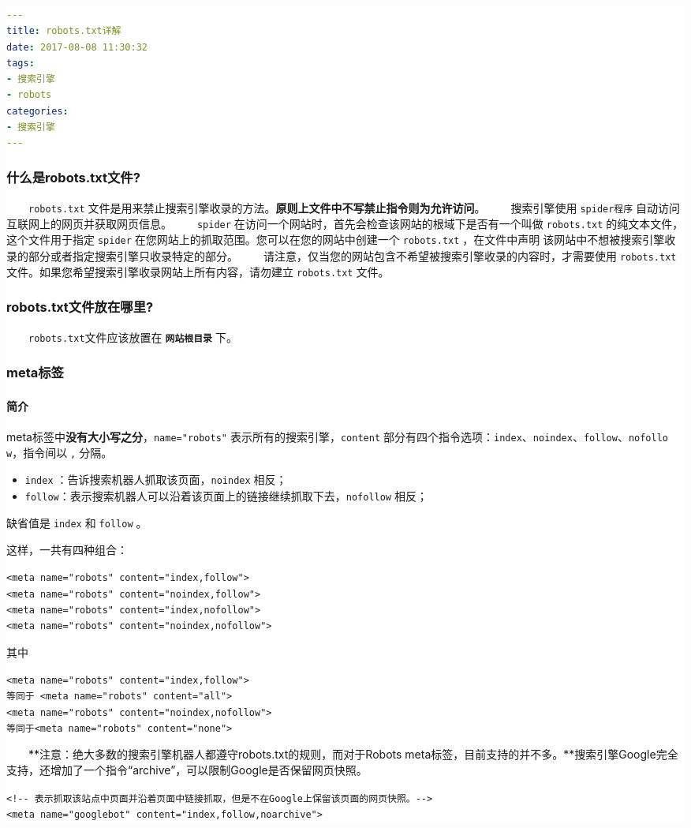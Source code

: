 ```yaml
---
title: robots.txt详解
date: 2017-08-08 11:30:32
tags:
- 搜索引擎
- robots
categories:
- 搜索引擎
---
```


### 什么是robots.txt文件?

　　`robots.txt` 文件是用来禁止搜索引擎收录的方法。**原则上文件中不写禁止指令则为允许访问**。
　　搜索引擎使用 `spider程序` 自动访问互联网上的网页并获取网页信息。
　　`spider` 在访问一个网站时，首先会检查该网站的根域下是否有一个叫做 `robots.txt` 的纯文本文件，这个文件用于指定 `spider` 在您网站上的抓取范围。您可以在您的网站中创建一个 `robots.txt` ，在文件中声明 该网站中不想被搜索引擎收录的部分或者指定搜索引擎只收录特定的部分。 
　　请注意，仅当您的网站包含不希望被搜索引擎收录的内容时，才需要使用 `robots.txt`文件。如果您希望搜索引擎收录网站上所有内容，请勿建立 `robots.txt` 文件。

### robots.txt文件放在哪里?

　　`robots.txt`文件应该放置在 **`网站根目录`** 下。

### meta标签
#### 简介

meta标签中**没有大小写之分**，`name="robots"` 表示所有的搜索引擎，`content` 部分有四个指令选项：`index`、`noindex`、`follow`、`nofollow`，指令间以 `,` 分隔。

- `index` ：告诉搜索机器人抓取该页面，`noindex` 相反；
- `follow`：表示搜索机器人可以沿着该页面上的链接继续抓取下去，`nofollow` 相反；

缺省值是 `index` 和 `follow` 。

这样，一共有四种组合：

```
<meta name="robots" content="index,follow">
<meta name="robots" content="noindex,follow">
<meta name="robots" content="index,nofollow">
<meta name="robots" content="noindex,nofollow">
```
其中
```
<meta name="robots" content="index,follow">
等同于 <meta name="robots" content="all">
<meta name="robots" content="noindex,nofollow">
等同于<meta name="robots" content="none">
```

　　**注意：绝大多数的搜索引擎机器人都遵守robots.txt的规则，而对于Robots meta标签，目前支持的并不多。**搜索引擎Google完全支持，还增加了一个指令“archive”，可以限制Google是否保留网页快照。

```
<!-- 表示抓取该站点中页面并沿着页面中链接抓取，但是不在Google上保留该页面的网页快照。-->
<meta name="googlebot" content="index,follow,noarchive">
```
